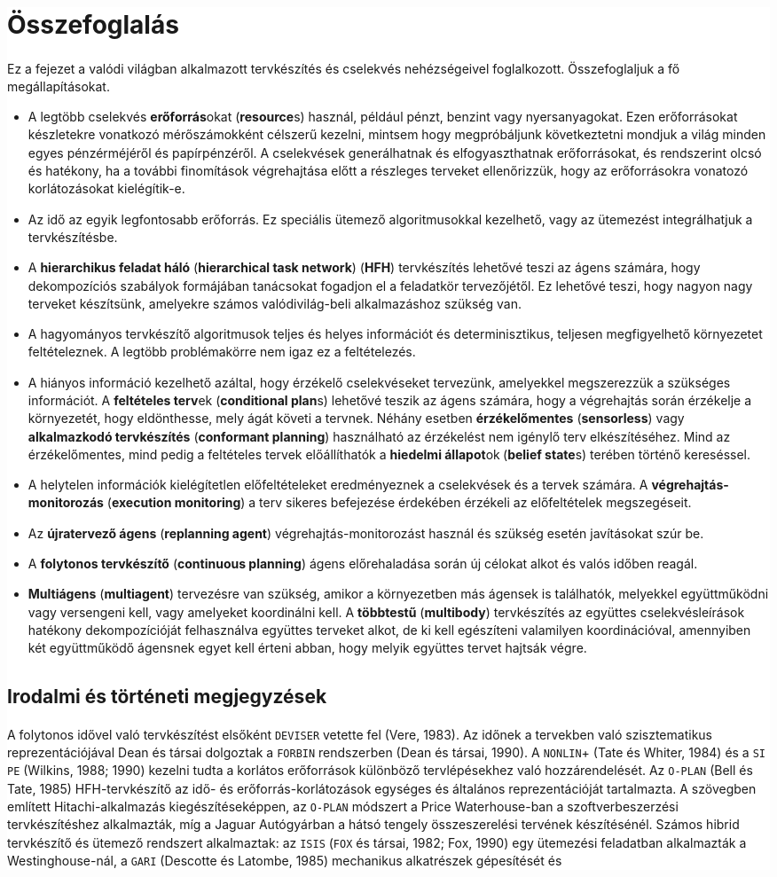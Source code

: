 <html xmlns="http://www.w3.org/1999/xhtml"><head><meta name="generator" content="DocBook XSL Stylesheets V1.76.1"/></head><body><div class="section" title="Összefoglalás"><div class="titlepage"><div><div><h1 class="title"><a id="id661848"/>Összefoglalás</h1></div></div></div><p>Ez a fejezet a valódi világban alkalmazott tervkészítés és cselekvés nehézségeivel foglalkozott. Összefoglaljuk a fő megállapításokat.</p><div class="itemizedlist"><ul class="itemizedlist"><li class="listitem"><p>A legtöbb cselekvés <span class="strong"><strong>erőforrás</strong></span>okat (<span class="strong"><strong>resource</strong></span>s) használ, például pénzt, benzint vagy nyersanyagokat. Ezen erőforrásokat készletekre vonatkozó mérőszámokként célszerű kezelni, mintsem hogy megpróbáljunk következtetni mondjuk a világ minden egyes pénzérméjéről és papírpénzéről. A cselekvések generálhatnak és elfogyaszthatnak erőforrásokat, és rendszerint olcsó és hatékony, ha a további finomítások végrehajtása előtt a részleges terveket ellenőrizzük, hogy az erőforrásokra vonatozó korlátozásokat kielégítik-e.</p></li><li class="listitem"><p>Az idő az egyik legfontosabb erőforrás. Ez speciális ütemező algoritmusokkal kezelhető, vagy az ütemezést integrálhatjuk a tervkészítésbe. </p></li><li class="listitem"><p>A <span class="strong"><strong>hierarchikus feladat háló</strong></span> (<span class="strong"><strong>hierarchical task network</strong></span>) (<span class="strong"><strong>HFH</strong></span>) tervkészítés lehetővé teszi az ágens számára, hogy dekompozíciós szabályok formájában tanácsokat fogadjon el a feladatkör tervezőjétől. Ez lehetővé teszi, hogy nagyon nagy terveket készítsünk, amelyekre számos valódivilág-beli alkalmazáshoz szükség van.</p></li><li class="listitem"><p>A hagyományos tervkészítő algoritmusok teljes és helyes információt és determinisztikus, teljesen megfigyelhető környezetet feltételeznek. A legtöbb problémakörre nem igaz ez a feltételezés.</p></li><li class="listitem"><p>A hiányos információ kezelhető azáltal, hogy érzékelő cselekvéseket tervezünk, amelyekkel megszerezzük a szükséges információt. A <span class="strong"><strong>feltételes terv</strong></span>ek (<span class="strong"><strong>conditional </strong></span><span class="strong"><strong>plan</strong></span>s) lehetővé teszik az ágens számára, hogy a végrehajtás során érzékelje a környezetét, hogy eldönthesse, mely ágát követi a tervnek. Néhány esetben <span class="strong"><strong>érzékelőmentes</strong></span> (<span class="strong"><strong>sensorless</strong></span>) vagy <span class="strong"><strong>alkalmazkodó tervkészítés</strong></span> (<span class="strong"><strong>conformant planning</strong></span>) használható az érzékelést nem igénylő terv elkészítéséhez. Mind az érzékelőmentes, mind pedig a feltételes tervek előállíthatók a <span class="strong"><strong>hiedelmi állapot</strong></span>ok<span class="strong"><strong> </strong></span>(<span class="strong"><strong>belief state</strong></span>s) terében történő kereséssel.</p></li><li class="listitem"><p>A helytelen információk kielégítetlen előfeltételeket eredményeznek a cselekvések és a tervek számára. A <span class="strong"><strong>végrehajtás-monitorozás</strong></span> (<span class="strong"><strong>execution monitoring</strong></span>) a terv sikeres befejezése érdekében érzékeli az előfeltételek megszegéseit. </p></li><li class="listitem"><p>Az <span class="strong"><strong>újratervező ágens</strong></span> (<span class="strong"><strong>replanning agent</strong></span>) végrehajtás-monitorozást használ és szükség esetén javításokat szúr be.</p></li><li class="listitem"><p>A <span class="strong"><strong>folytonos tervkészítő</strong></span> (<span class="strong"><strong>continuous planning</strong></span>) ágens előrehaladása során új célokat alkot és valós időben reagál.</p></li><li class="listitem"><p><span class="strong"><strong>Multiágens</strong></span> (<span class="strong"><strong>multiagent</strong></span>) tervezésre van szükség, amikor a környezetben más ágensek is találhatók, melyekkel együttműködni vagy versengeni kell, vagy amelyeket koordinálni kell. A <span class="strong"><strong>többtestű</strong></span> (<span class="strong"><strong>multibody</strong></span>) tervkészítés az együttes cselekvésleírások hatékony dekompozícióját felhasználva együttes terveket alkot, de ki kell egészíteni valamilyen koordinációval, amennyiben két együttműködő ágensnek egyet kell érteni abban, hogy melyik együttes tervet hajtsák végre.</p></li></ul></div><div class="section" title="Irodalmi és történeti megjegyzések"><div class="titlepage"><div><div><h2 class="title"><a id="id662009"/>Irodalmi és történeti megjegyzések</h2></div></div></div><p>A folytonos idővel való tervkészítést elsőként <code class="code">DEVISER</code> vetette fel (Vere, 1983). Az időnek a tervekben való szisztematikus reprezentációjával Dean és társai dolgoztak a <code class="code">FORBIN</code> rendszerben (Dean és társai, 1990). A <code class="code">NONLIN</code>+ (Tate és Whiter, 1984) és a <code class="code">SIPE</code> (Wilkins, 1988; 1990) kezelni tudta a korlátos erőforrások különböző tervlépésekhez való hozzárendelését. Az <code class="code">O-PLAN</code> (Bell és Tate, 1985) HFH-tervkészítő az idő- és erőforrás-korlátozások egységes és általános reprezentációját tartalmazta. A szövegben említett Hitachi-alkalmazás kiegészítéseképpen, az <code class="code">O-PLAN</code> módszert a Price Waterhouse-ban a szoftverbeszerzési tervkészítéshez alkalmazták, míg a Jaguar Autógyárban a hátsó tengely összeszerelési tervének készítésénél. Számos hibrid tervkészítő és ütemező rendszert alkalmaztak: az <code class="code">ISIS</code> (<code class="code">FOX</code> és társai, 1982; Fox, 1990) egy ütemezési feladatban alkalmazták a Westinghouse-nál, a <code class="code">GARI</code> (Descotte és Latombe, 1985) mechanikus alkatrészek gépesítését és